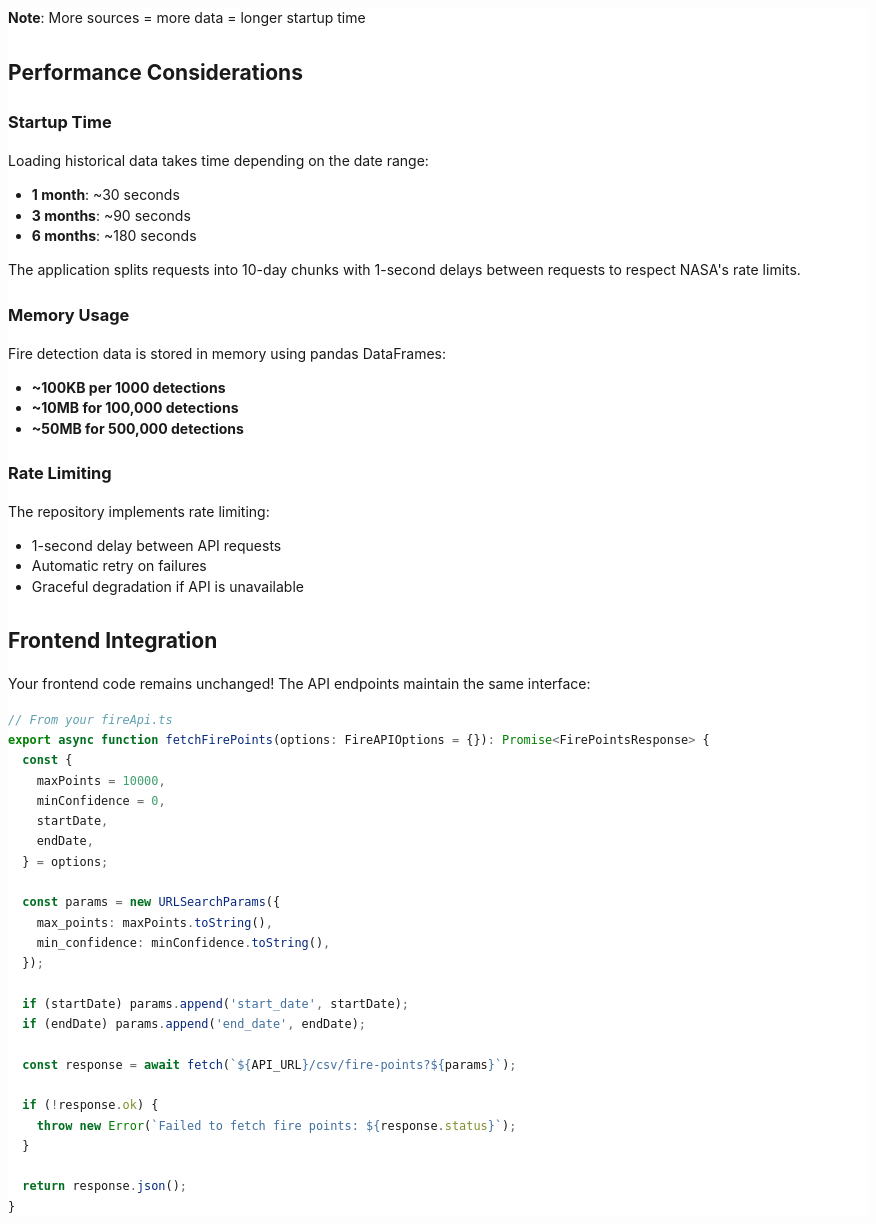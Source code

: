 **Note**: More sources = more data = longer startup time

## Performance Considerations

### Startup Time

Loading historical data takes time depending on the date range:
- **1 month**: ~30 seconds
- **3 months**: ~90 seconds
- **6 months**: ~180 seconds

The application splits requests into 10-day chunks with 1-second delays between requests to respect NASA's rate limits.

### Memory Usage

Fire detection data is stored in memory using pandas DataFrames:
- **~100KB per 1000 detections**
- **~10MB for 100,000 detections**
- **~50MB for 500,000 detections**

### Rate Limiting

The repository implements rate limiting:
- 1-second delay between API requests
- Automatic retry on failures
- Graceful degradation if API is unavailable

## Frontend Integration

Your frontend code remains unchanged! The API endpoints maintain the same interface:

```typescript
// From your fireApi.ts
export async function fetchFirePoints(options: FireAPIOptions = {}): Promise<FirePointsResponse> {
  const {
    maxPoints = 10000,
    minConfidence = 0,
    startDate,
    endDate,
  } = options;

  const params = new URLSearchParams({
    max_points: maxPoints.toString(),
    min_confidence: minConfidence.toString(),
  });

  if (startDate) params.append('start_date', startDate);
  if (endDate) params.append('end_date', endDate);

  const response = await fetch(`${API_URL}/csv/fire-points?${params}`);
  
  if (!response.ok) {
    throw new Error(`Failed to fetch fire points: ${response.status}`);
  }

  return response.json();
}
```
